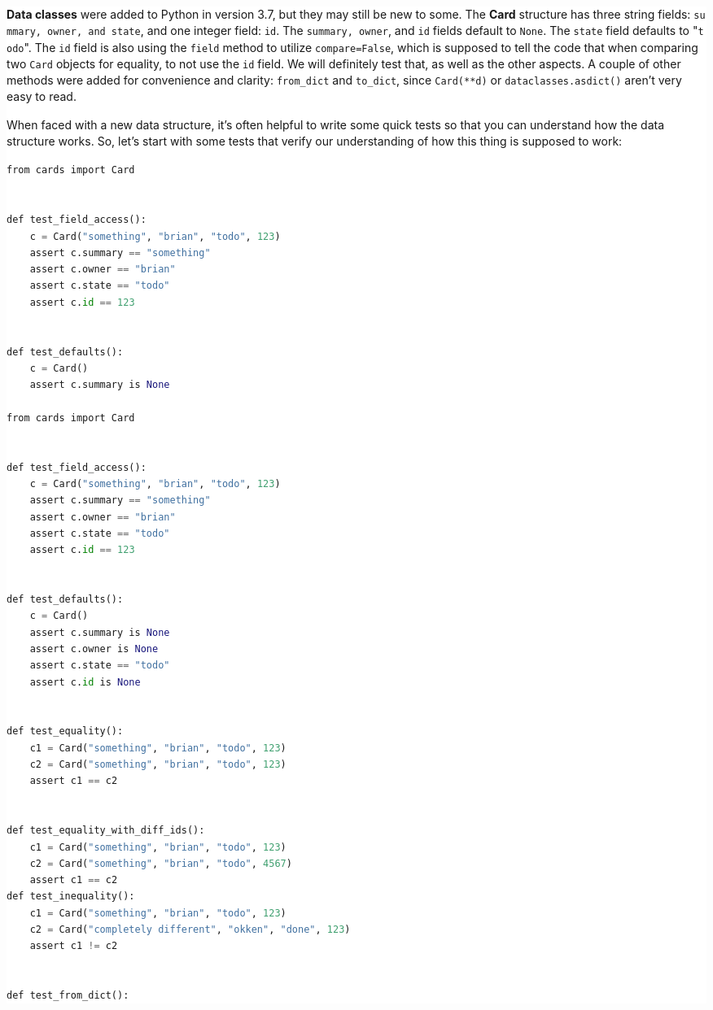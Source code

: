 **Data classes** were added to Python in version 3.7, but they may still be new to some. The **Card** structure has three string fields: ``summary, owner, and state``, and one integer field: ``id``. The ``summary, owner``, and ``id`` fields default to ``None``. The ``state`` field defaults to "``todo``". The `id` field is also using the ``field`` method to utilize ``compare=False``, which is supposed to tell the code that when comparing two `Card` objects for equality, to not use the ``id`` field. We will definitely test that, as well as the other aspects. A couple of other methods were added for convenience and clarity: ``from_dict`` and ``to_dict``, since ``Card(**d)`` or ``dataclasses.asdict()`` aren’t very easy to read.

When faced with a new data structure, it’s often helpful to write some quick tests so that you can understand how the data structure works. So, let’s start with some tests that verify our understanding of how this thing is supposed to work:
```python
​from​ ​cards​ ​import​ Card


​def​ ​test_field_access​():
    c = Card(​"something"​, ​"brian"​, ​"todo"​, 123)
    ​assert​ c.summary == ​"something"​
    ​assert​ c.owner == ​"brian"​
    ​assert​ c.state == ​"todo"​
    ​assert​ c.id == 123


​def​ ​test_defaults​():
    c = Card()
    ​assert​ c.summary ​is​ None

​from​ ​cards​ ​import​ Card


​def​ ​test_field_access​():
    c = Card(​"something"​, ​"brian"​, ​"todo"​, 123)
    ​assert​ c.summary == ​"something"​
    ​assert​ c.owner == ​"brian"​
    ​assert​ c.state == ​"todo"​
    ​assert​ c.id == 123


​def​ ​test_defaults​():
    c = Card()
    ​assert​ c.summary ​is​ None
    ​assert​ c.owner ​is​ None
    ​assert​ c.state == ​"todo"​
    ​assert​ c.id ​is​ None


​def​ ​test_equality​():
    c1 = Card(​"something"​, ​"brian"​, ​"todo"​, 123)
    c2 = Card(​"something"​, ​"brian"​, ​"todo"​, 123)
    ​assert​ c1 == c2


​def​ ​test_equality_with_diff_ids​():
    c1 = Card(​"something"​, ​"brian"​, ​"todo"​, 123)
    c2 = Card(​"something"​, ​"brian"​, ​"todo"​, 4567)
    ​assert​ c1 == c2
​def​ ​test_inequality​():
    c1 = Card(​"something"​, ​"brian"​, ​"todo"​, 123)
    c2 = Card(​"completely different"​, ​"okken"​, ​"done"​, 123)
    ​assert​ c1 != c2


​def​ ​test_from_dict​():
```